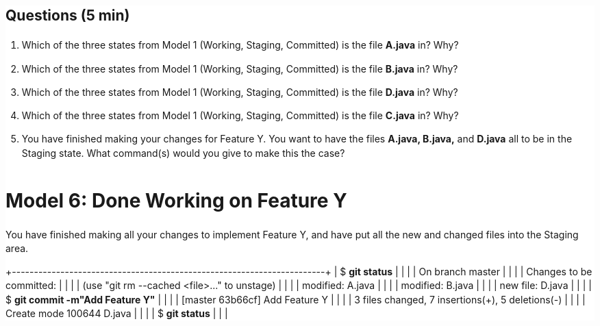 Questions (5 min)
-----------------

1.  Which of the three states from Model 1 (Working, Staging, Committed)
    is the file **A.java** in? Why?

2.  Which of the three states from Model 1 (Working, Staging, Committed)
    is the file **B.java** in? Why?

3.  Which of the three states from Model 1 (Working, Staging, Committed)
    is the file **D.java** in? Why?

4.  Which of the three states from Model 1 (Working, Staging, Committed)
    is the file **C.java** in? Why?

5.  You have finished making your changes for Feature Y. You want to
    have the files **A.java, B.java,** and **D.java** all to be in the
    Staging state. What command(s) would you give to make this the case?

Model 6: Done Working on Feature Y
==================================

You have finished making all your changes to implement Feature Y, and
have put all the new and changed files into the Staging area.

+-----------------------------------------------------------------------+
| \$ **git status**                                                     |
|                                                                       |
| On branch master                                                      |
|                                                                       |
| Changes to be committed:                                              |
|                                                                       |
| (use \"git rm \--cached \<file\>\...\" to unstage)                    |
|                                                                       |
| modified: A.java                                                      |
|                                                                       |
| modified: B.java                                                      |
|                                                                       |
| new file: D.java                                                      |
|                                                                       |
| \$ **git commit -m\"Add Feature Y\"**                                 |
|                                                                       |
| \[master 63b66cf\] Add Feature Y                                      |
|                                                                       |
| 3 files changed, 7 insertions(+), 5 deletions(-)                      |
|                                                                       |
| Create mode 100644 D.java                                             |
|                                                                       |
| \$ **git status**                                                     |
|                                                                       |